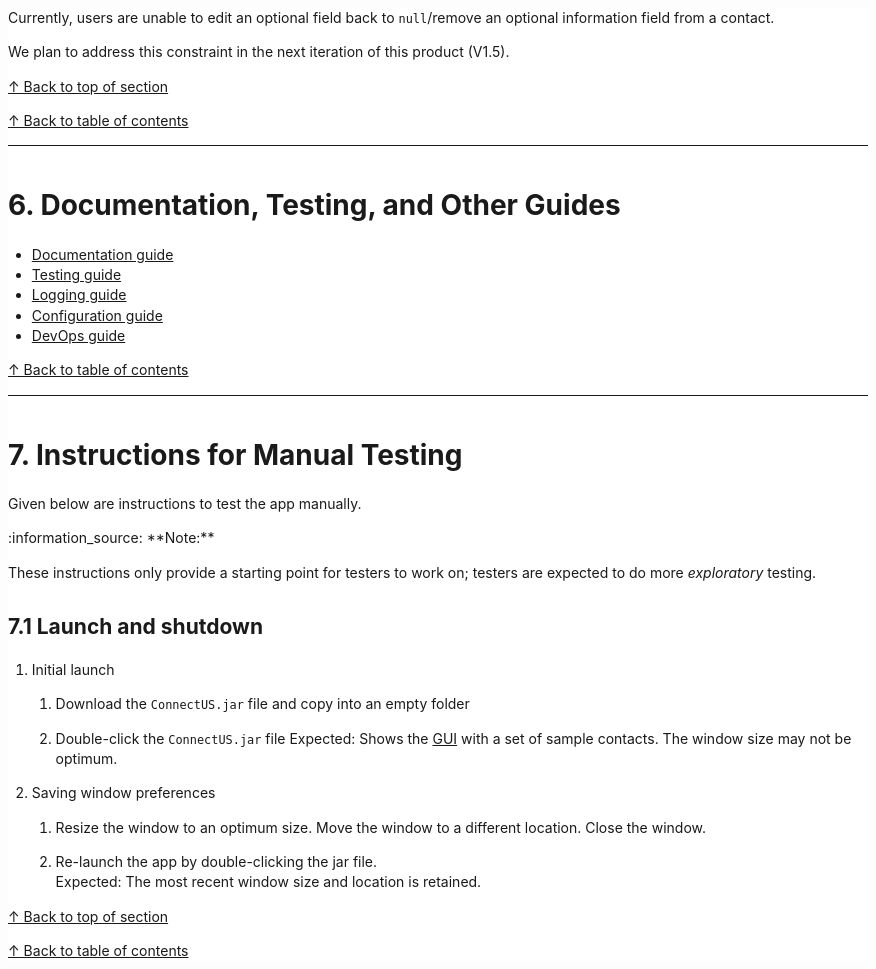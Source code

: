 Currently, users are unable to edit an optional field back to `null`/remove an optional information field from a contact.

We plan to address this constraint in the next iteration of this product (V1.5).

[↑ Back to top of section](#5-planned-enhancements)

[↑ Back to table of contents](#table-of-contents)

---

<div style="page-break-after: always"></div>

# 6. Documentation, Testing, and Other Guides

- [Documentation guide](Documentation.md)
- [Testing guide](Testing.md)
- [Logging guide](Logging.md)
- [Configuration guide](Configuration.md)
- [DevOps guide](DevOps.md)

[↑ Back to table of contents](#table-of-contents)

---

<div style="page-break-after: always"></div>

# 7. Instructions for Manual Testing

Given below are instructions to test the app manually.

<div markdown="block" class="alert alert-info">:information_source: **Note:**<br>

These instructions only provide a starting point for testers to work on;
testers are expected to do more _exploratory_ testing.

</div>

## 7.1 Launch and shutdown

1. Initial launch

   1. Download the `ConnectUS.jar` file and copy into an empty folder

   1. Double-click the `ConnectUS.jar` file Expected: Shows the <u>GUI</u> with a set of sample contacts. The window size may not be optimum.

2. Saving window preferences

   1. Resize the window to an optimum size. Move the window to a different location. Close the window.

   1. Re-launch the app by double-clicking the jar file.<br>
      Expected: The most recent window size and location is retained.

[↑ Back to top of section](#7-instructions-for-manual-testing)

[↑ Back to table of contents](#table-of-contents)
